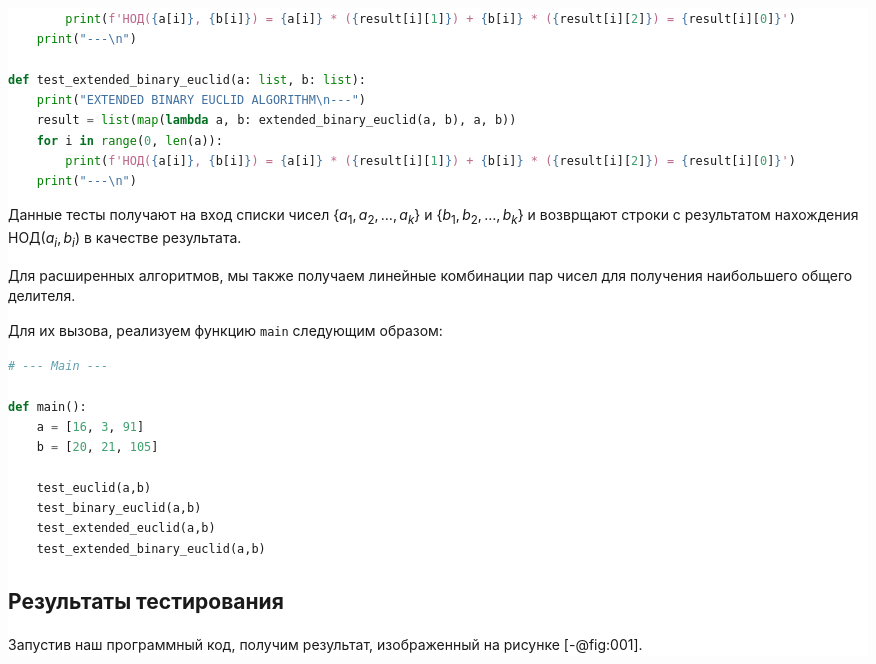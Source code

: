 ```python
        print(f'НОД({a[i]}, {b[i]}) = {a[i]} * ({result[i][1]}) + {b[i]} * ({result[i][2]}) = {result[i][0]}')
    print("---\n")
  
def test_extended_binary_euclid(a: list, b: list):
    print("EXTENDED BINARY EUCLID ALGORITHM\n---")
    result = list(map(lambda a, b: extended_binary_euclid(a, b), a, b))
    for i in range(0, len(a)):
        print(f'НОД({a[i]}, {b[i]}) = {a[i]} * ({result[i][1]}) + {b[i]} * ({result[i][2]}) = {result[i][0]}')
    print("---\n")
```

Данные тесты получают на вход списки чисел $\{a_1, a_2, \dots, a_k\}$ и $\{b_1, b_2, \dots, b_k\}$ и возврщают строки с результатом нахождения $\text{НОД}(a_i,b_i)$ в качестве результата.

Для расширенных алгоритмов, мы также получаем линейные комбинации пар чисел для получения наибольшего общего делителя.

Для их вызова, реализуем функцию `main` следующим образом:

```python
# --- Main ---

def main():
    a = [16, 3, 91]
    b = [20, 21, 105]
    
    test_euclid(a,b)
    test_binary_euclid(a,b)
    test_extended_euclid(a,b)
    test_extended_binary_euclid(a,b)
```

## Результаты тестирования

Запустив наш программный код, получим результат, изображенный на рисунке [-@fig:001].
